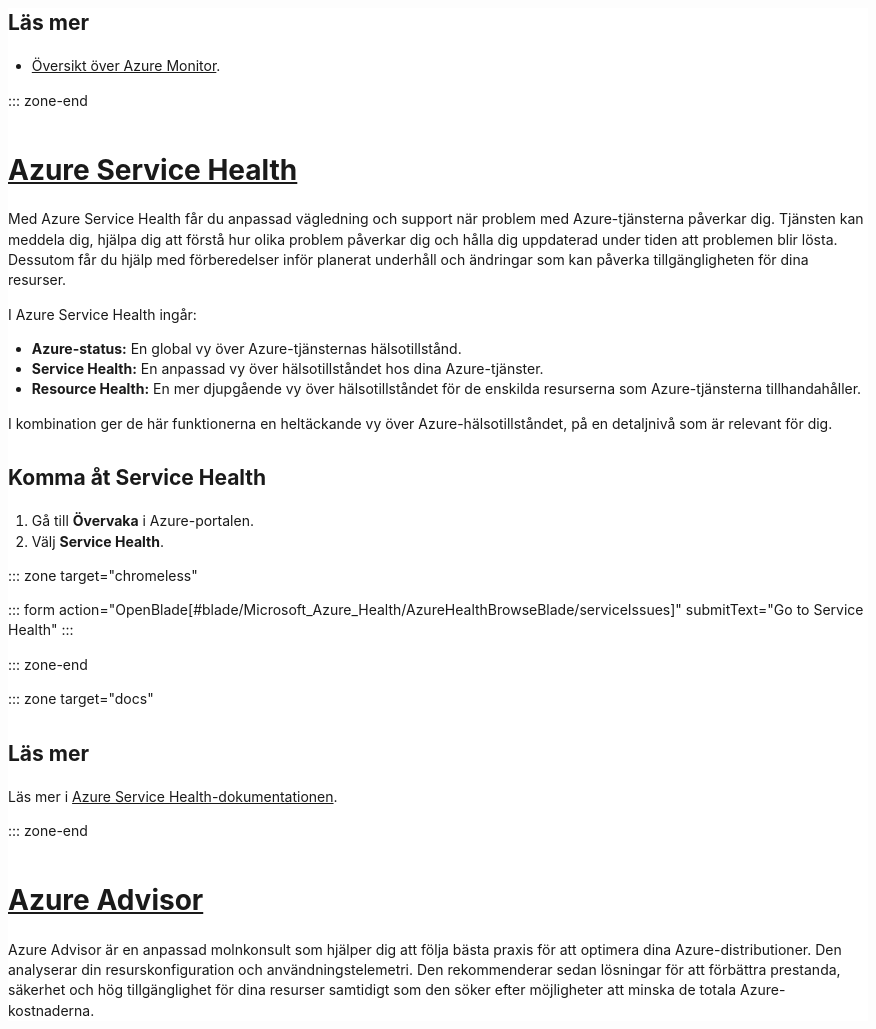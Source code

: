 ## <a name="learn-more"></a>Läs mer

- [Översikt över Azure Monitor](https://docs.microsoft.com/azure/azure-monitor/overview).

::: zone-end

# <a name="azure-service-healthtabservicehealth"></a>[Azure Service Health](#tab/servicehealth)

Med Azure Service Health får du anpassad vägledning och support när problem med Azure-tjänsterna påverkar dig. Tjänsten kan meddela dig, hjälpa dig att förstå hur olika problem påverkar dig och hålla dig uppdaterad under tiden att problemen blir lösta. Dessutom får du hjälp med förberedelser inför planerat underhåll och ändringar som kan påverka tillgängligheten för dina resurser.

I Azure Service Health ingår:

- **Azure-status:** En global vy över Azure-tjänsternas hälsotillstånd.
- **Service Health:** En anpassad vy över hälsotillståndet hos dina Azure-tjänster.
- **Resource Health:** En mer djupgående vy över hälsotillståndet för de enskilda resurserna som Azure-tjänsterna tillhandahåller.

I kombination ger de här funktionerna en heltäckande vy över Azure-hälsotillståndet, på en detaljnivå som är relevant för dig.

## <a name="access-service-health"></a>Komma åt Service Health

1. Gå till **Övervaka** i Azure-portalen.
2. Välj **Service Health**.

::: zone target="chromeless"

::: form action="OpenBlade[#blade/Microsoft_Azure_Health/AzureHealthBrowseBlade/serviceIssues]" submitText="Go to Service Health" :::

::: zone-end

::: zone target="docs"

## <a name="learn-more"></a>Läs mer

Läs mer i [Azure Service Health-dokumentationen](https://docs.microsoft.com/azure/service-health).

::: zone-end

# <a name="azure-advisortabadvisor"></a>[Azure Advisor](#tab/advisor)

Azure Advisor är en anpassad molnkonsult som hjälper dig att följa bästa praxis för att optimera dina Azure-distributioner. Den analyserar din resurskonfiguration och användningstelemetri. Den rekommenderar sedan lösningar för att förbättra prestanda, säkerhet och hög tillgänglighet för dina resurser samtidigt som den söker efter möjligheter att minska de totala Azure-kostnaderna.
